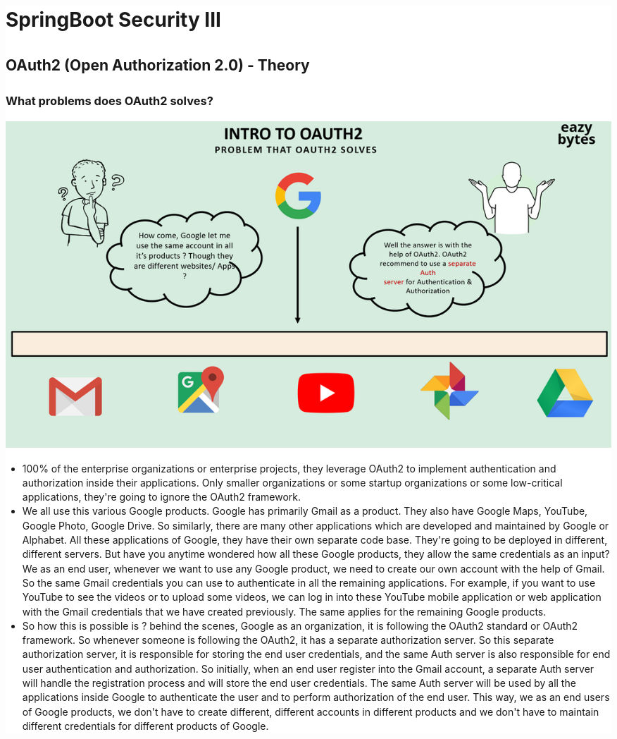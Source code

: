 # SpringBoot Security III

## OAuth2 (Open Authorization 2.0) - Theory

### What problems does OAuth2 solves?

![alt text](Images/springbootsecurity3/image.png)

- 100% of the enterprise organizations or enterprise projects, they leverage OAuth2 to implement authentication and authorization inside their applications. Only smaller organizations or some startup organizations or some low-critical applications, they're going to ignore the OAuth2 framework.
- We all use this various Google products. Google has primarily Gmail as a product. They also have Google Maps, YouTube, Google Photo, Google Drive. So similarly, there are many other applications which are developed and maintained by Google or Alphabet. All these applications of Google, they have their own separate code base. They're going to be deployed in different, different servers. But have you anytime wondered how all these Google products, they allow the same credentials as an input? We as an end user, whenever we want to use any Google product, we need to create our own account with the help of Gmail. So the same Gmail credentials you can use to authenticate in all the remaining applications. For example, if you want to use YouTube to see the videos or to upload some videos, we can log in into these YouTube mobile application or web application with the Gmail credentials that we have created previously. The same applies for the remaining Google products.
- So how this is possible is ? behind the scenes, Google as an organization, it is following the OAuth2 standard or OAuth2 framework. So whenever someone is following the OAuth2, it has a separate authorization server. So this separate authorization server, it is responsible for storing the end user credentials, and the same Auth server is also responsible for end user authentication and authorization. So initially, when an end user register into the Gmail account, a separate Auth server will handle the registration process and will store the end user credentials. The same Auth server will be used by all the applications inside Google to authenticate the user and to perform authorization of the end user. This way, we as an end users of Google products, we don't have to create different, different accounts in different products and we don't have to maintain different credentials for different products of Google.